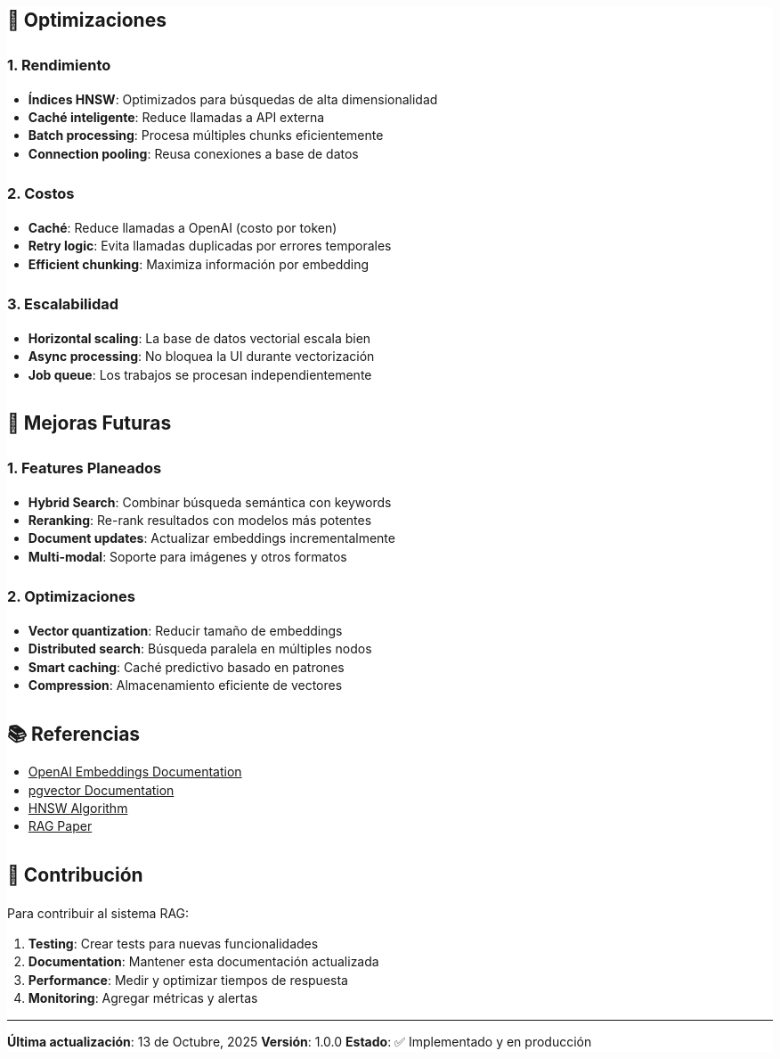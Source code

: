 ## 🚀 Optimizaciones

### 1. Rendimiento

- **Índices HNSW**: Optimizados para búsquedas de alta dimensionalidad
- **Caché inteligente**: Reduce llamadas a API externa
- **Batch processing**: Procesa múltiples chunks eficientemente
- **Connection pooling**: Reusa conexiones a base de datos

### 2. Costos

- **Caché**: Reduce llamadas a OpenAI (costo por token)
- **Retry logic**: Evita llamadas duplicadas por errores temporales
- **Efficient chunking**: Maximiza información por embedding

### 3. Escalabilidad

- **Horizontal scaling**: La base de datos vectorial escala bien
- **Async processing**: No bloquea la UI durante vectorización
- **Job queue**: Los trabajos se procesan independientemente

## 🔮 Mejoras Futuras

### 1. Features Planeados

- **Hybrid Search**: Combinar búsqueda semántica con keywords
- **Reranking**: Re-rank resultados con modelos más potentes
- **Document updates**: Actualizar embeddings incrementalmente
- **Multi-modal**: Soporte para imágenes y otros formatos

### 2. Optimizaciones

- **Vector quantization**: Reducir tamaño de embeddings
- **Distributed search**: Búsqueda paralela en múltiples nodos
- **Smart caching**: Caché predictivo basado en patrones
- **Compression**: Almacenamiento eficiente de vectores

## 📚 Referencias

- [OpenAI Embeddings Documentation](https://platform.openai.com/docs/guides/embeddings)
- [pgvector Documentation](https://github.com/pgvector/pgvector)
- [HNSW Algorithm](https://arxiv.org/abs/1603.09320)
- [RAG Paper](https://arxiv.org/abs/2005.11401)

## 🤝 Contribución

Para contribuir al sistema RAG:

1. **Testing**: Crear tests para nuevas funcionalidades
2. **Documentation**: Mantener esta documentación actualizada
3. **Performance**: Medir y optimizar tiempos de respuesta
4. **Monitoring**: Agregar métricas y alertas

---

**Última actualización**: 13 de Octubre, 2025
**Versión**: 1.0.0
**Estado**: ✅ Implementado y en producción